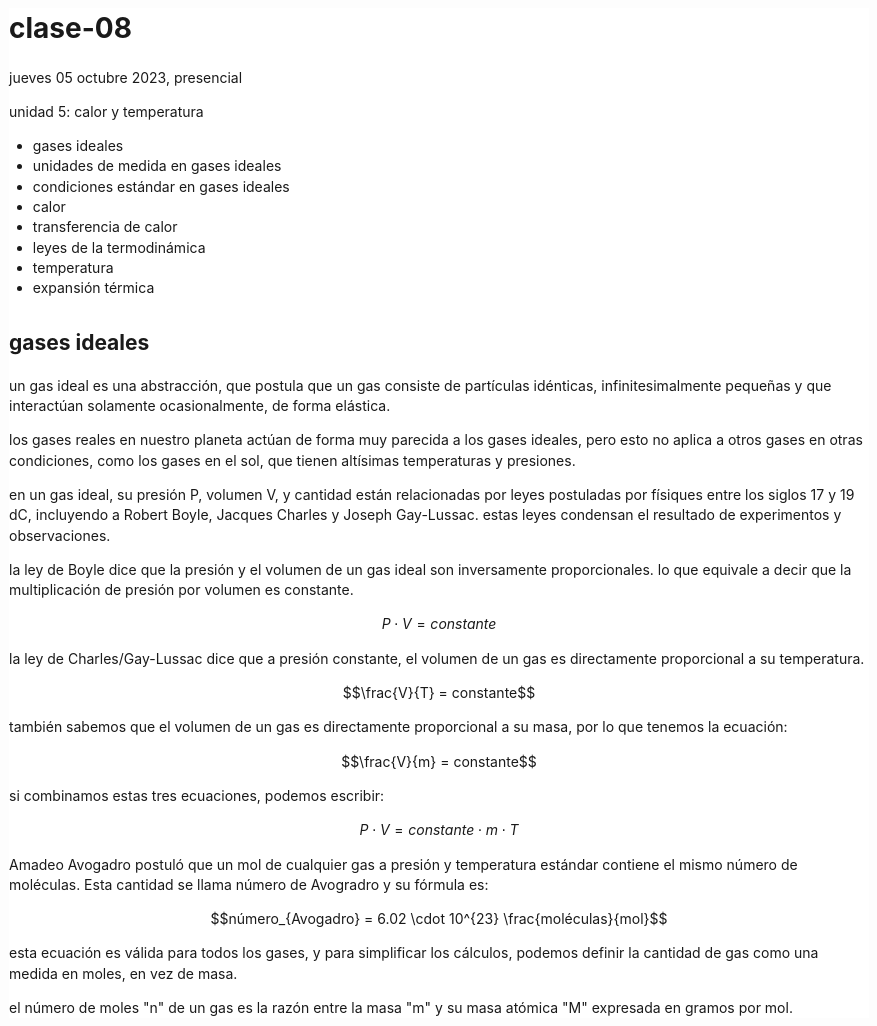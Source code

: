 # clase-08

jueves 05 octubre 2023, presencial

unidad 5: calor y temperatura

- gases ideales
- unidades de medida en gases ideales
- condiciones estándar en gases ideales
- calor
- transferencia de calor
- leyes de la termodinámica
- temperatura
- expansión térmica

## gases ideales

un gas ideal es una abstracción, que postula que un gas consiste de partículas idénticas, infinitesimalmente pequeñas y que interactúan solamente ocasionalmente, de forma elástica.

los gases reales en nuestro planeta actúan de forma muy parecida a los gases ideales, pero esto no aplica a otros gases en otras condiciones, como los gases en el sol, que tienen altísimas temperaturas y presiones.

en un gas ideal, su presión P, volumen V, y cantidad están relacionadas por leyes postuladas por físiques entre los siglos 17 y 19 dC, incluyendo a Robert Boyle, Jacques Charles y Joseph Gay-Lussac. estas leyes condensan el resultado de experimentos y observaciones.

la ley de Boyle dice que la presión y el volumen de un gas ideal son inversamente proporcionales. lo que equivale a decir que la multiplicación de presión por volumen es constante.

$$P \cdot V = constante$$

la ley de Charles/Gay-Lussac dice que a presión constante, el volumen de un gas es directamente proporcional a su temperatura.

$$\frac{V}{T} = constante$$

también sabemos que el volumen de un gas es directamente proporcional a su masa, por lo que tenemos la ecuación:

$$\frac{V}{m} = constante$$

si combinamos estas tres ecuaciones, podemos escribir:

$$P \cdot V = constante \cdot m \cdot T$$

Amadeo Avogadro postuló que un mol de cualquier gas a presión y temperatura estándar contiene el mismo número de moléculas. Esta cantidad se llama número de Avogradro y su fórmula es:

$$número_{Avogadro} = 6.02 \cdot 10^{23} \frac{moléculas}{mol}$$

esta ecuación es válida para todos los gases, y para simplificar los cálculos, podemos definir la cantidad de gas como una medida en moles, en vez de masa.

el número de moles "n" de un gas es la razón entre la masa "m" y su masa atómica "M" expresada en gramos por mol.
